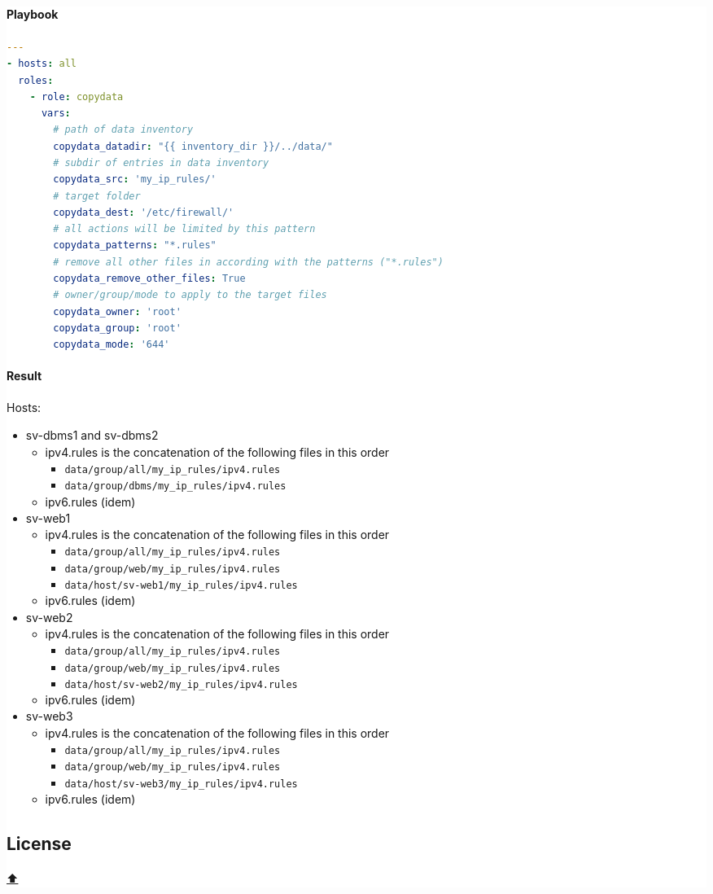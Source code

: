 #### Playbook
```yaml
---
- hosts: all
  roles:
    - role: copydata
      vars:
        # path of data inventory
        copydata_datadir: "{{ inventory_dir }}/../data/"
        # subdir of entries in data inventory
        copydata_src: 'my_ip_rules/'
        # target folder
        copydata_dest: '/etc/firewall/'
        # all actions will be limited by this pattern
        copydata_patterns: "*.rules"
        # remove all other files in according with the patterns ("*.rules")
        copydata_remove_other_files: True
        # owner/group/mode to apply to the target files
        copydata_owner: 'root'
        copydata_group: 'root'
        copydata_mode: '644'
```

#### Result
Hosts:
  - sv-dbms1 and sv-dbms2
    - ipv4.rules is the concatenation of the following files in this order
      - `data/group/all/my_ip_rules/ipv4.rules`
      - `data/group/dbms/my_ip_rules/ipv4.rules`
    - ipv6.rules (idem)
  - sv-web1
    - ipv4.rules is the concatenation of the following files in this order
      - `data/group/all/my_ip_rules/ipv4.rules`
      - `data/group/web/my_ip_rules/ipv4.rules`
      - `data/host/sv-web1/my_ip_rules/ipv4.rules`
    - ipv6.rules (idem)
  - sv-web2
    - ipv4.rules is the concatenation of the following files in this order
      - `data/group/all/my_ip_rules/ipv4.rules`
      - `data/group/web/my_ip_rules/ipv4.rules`
      - `data/host/sv-web2/my_ip_rules/ipv4.rules`
    - ipv6.rules (idem)
  - sv-web3
    - ipv4.rules is the concatenation of the following files in this order
      - `data/group/all/my_ip_rules/ipv4.rules`
      - `data/group/web/my_ip_rules/ipv4.rules`
      - `data/host/sv-web3/my_ip_rules/ipv4.rules`
    - ipv6.rules (idem)  
  

## License
[:arrow_up:](#table-of-contents)  
